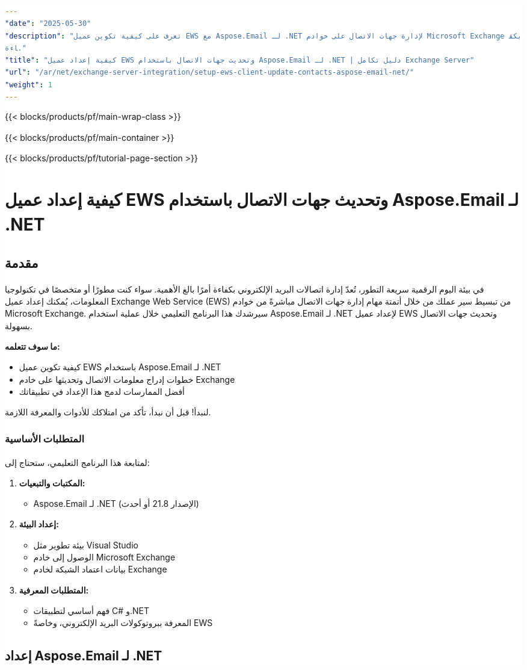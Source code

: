 ```yaml
---
"date": "2025-05-30"
"description": "تعرف على كيفية تكوين عميل EWS مع Aspose.Email لـ .NET لإدارة جهات الاتصال على خوادم Microsoft Exchange بكفاءة."
"title": "كيفية إعداد عميل EWS وتحديث جهات الاتصال باستخدام Aspose.Email لـ .NET | دليل تكامل Exchange Server"
"url": "/ar/net/exchange-server-integration/setup-ews-client-update-contacts-aspose-email-net/"
"weight": 1
---
```


{{< blocks/products/pf/main-wrap-class >}}

{{< blocks/products/pf/main-container >}}

{{< blocks/products/pf/tutorial-page-section >}}
# كيفية إعداد عميل EWS وتحديث جهات الاتصال باستخدام Aspose.Email لـ .NET

## مقدمة

في بيئة اليوم الرقمية سريعة التطور، تُعدّ إدارة اتصالات البريد الإلكتروني بكفاءة أمرًا بالغ الأهمية. سواء كنت مطورًا أو متخصصًا في تكنولوجيا المعلومات، يُمكنك إعداد عميل Exchange Web Service (EWS) من تبسيط سير عملك من خلال أتمتة مهام إدارة جهات الاتصال مباشرةً من خوادم Microsoft Exchange. سيرشدك هذا البرنامج التعليمي خلال عملية استخدام Aspose.Email لـ .NET لإعداد عميل EWS وتحديث جهات الاتصال بسهولة.

**ما سوف تتعلمه:**
- كيفية تكوين عميل EWS باستخدام Aspose.Email لـ .NET
- خطوات إدراج معلومات الاتصال وتحديثها على خادم Exchange
- أفضل الممارسات لدمج هذا الإعداد في تطبيقاتك

لنبدأ! قبل أن نبدأ، تأكد من امتلاكك للأدوات والمعرفة اللازمة.

### المتطلبات الأساسية

لمتابعة هذا البرنامج التعليمي، ستحتاج إلى:

1. **المكتبات والتبعيات:**
   - Aspose.Email لـ .NET (الإصدار 21.8 أو أحدث)

2. **إعداد البيئة:**
   - بيئة تطوير مثل Visual Studio
   - الوصول إلى خادم Microsoft Exchange
   - بيانات اعتماد الشبكة لخادم Exchange

3. **المتطلبات المعرفية:**
   - فهم أساسي لتطبيقات C# و.NET
   - المعرفة ببروتوكولات البريد الإلكتروني، وخاصةً EWS

## إعداد Aspose.Email لـ .NET
